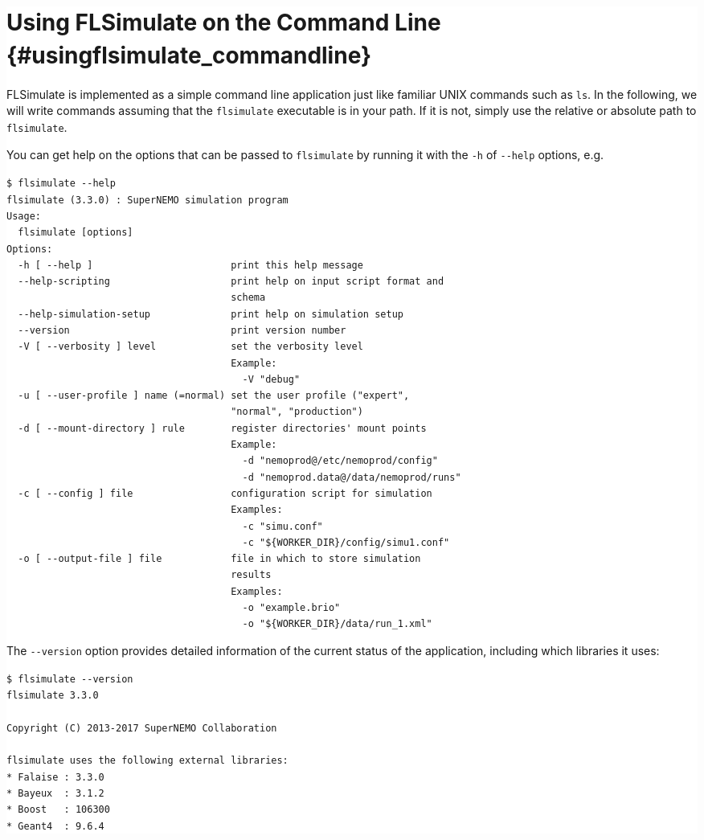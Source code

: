 Using FLSimulate on the Command Line {#usingflsimulate_commandline}
====================================

FLSimulate is  implemented as a  simple command line  application just
like familiar  UNIX commands such as  `ls`. In the following,  we will
write commands  assuming that the  `flsimulate` executable is  in your
path.  If it  is not,  simply  use the  relative or  absolute path  to
`flsimulate`.

You can get help on the options that can be passed to `flsimulate`
by running it with the `-h` of `--help` options, e.g.

~~~~~
$ flsimulate --help
flsimulate (3.3.0) : SuperNEMO simulation program
Usage:
  flsimulate [options]
Options:
  -h [ --help ]                        print this help message
  --help-scripting                     print help on input script format and
                                       schema
  --help-simulation-setup              print help on simulation setup
  --version                            print version number
  -V [ --verbosity ] level             set the verbosity level
                                       Example:
                                         -V "debug"
  -u [ --user-profile ] name (=normal) set the user profile ("expert",
                                       "normal", "production")
  -d [ --mount-directory ] rule        register directories' mount points
                                       Example:
                                         -d "nemoprod@/etc/nemoprod/config"
                                         -d "nemoprod.data@/data/nemoprod/runs"
  -c [ --config ] file                 configuration script for simulation
                                       Examples:
                                         -c "simu.conf"
                                         -c "${WORKER_DIR}/config/simu1.conf"
  -o [ --output-file ] file            file in which to store simulation
                                       results
                                       Examples:
                                         -o "example.brio"
                                         -o "${WORKER_DIR}/data/run_1.xml"

~~~~~

The `--version` option provides detailed information of the current
status of the application, including which libraries it uses:

~~~~~
$ flsimulate --version
flsimulate 3.3.0

Copyright (C) 2013-2017 SuperNEMO Collaboration

flsimulate uses the following external libraries:
* Falaise : 3.3.0
* Bayeux  : 3.1.2
* Boost   : 106300
* Geant4  : 9.6.4

~~~~~
